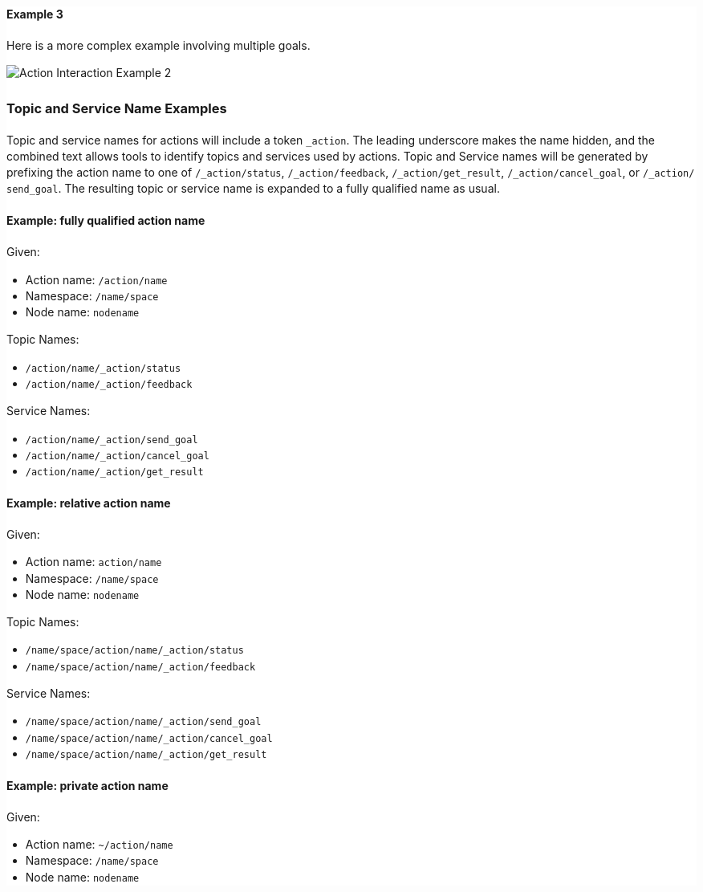 #### Example 3

Here is a more complex example involving multiple goals.

![Action Interaction Example 2](../img/actions/interaction_example_2.png)

### Topic and Service Name Examples

Topic and service names for actions will include a token `_action`.
The leading underscore makes the name hidden, and the combined text allows tools to identify topics and services used by actions.
Topic and Service names will be generated by prefixing the action name to one of `/_action/status`, `/_action/feedback`, `/_action/get_result`, `/_action/cancel_goal`, or `/_action/send_goal`.
The resulting topic or service name is expanded to a fully qualified name as usual.

#### Example: fully qualified action name
Given:
* Action name: `/action/name`
* Namespace: `/name/space`
* Node name: `nodename`

Topic Names:

* `/action/name/_action/status`
* `/action/name/_action/feedback`

Service Names:

* `/action/name/_action/send_goal`
* `/action/name/_action/cancel_goal`
* `/action/name/_action/get_result`

#### Example: relative action name
Given:
* Action name: `action/name`
* Namespace: `/name/space`
* Node name: `nodename`

Topic Names:

* `/name/space/action/name/_action/status`
* `/name/space/action/name/_action/feedback`

Service Names:

* `/name/space/action/name/_action/send_goal`
* `/name/space/action/name/_action/cancel_goal`
* `/name/space/action/name/_action/get_result`

#### Example: private action name
Given:
* Action name: `~/action/name`
* Namespace: `/name/space`
* Node name: `nodename`
